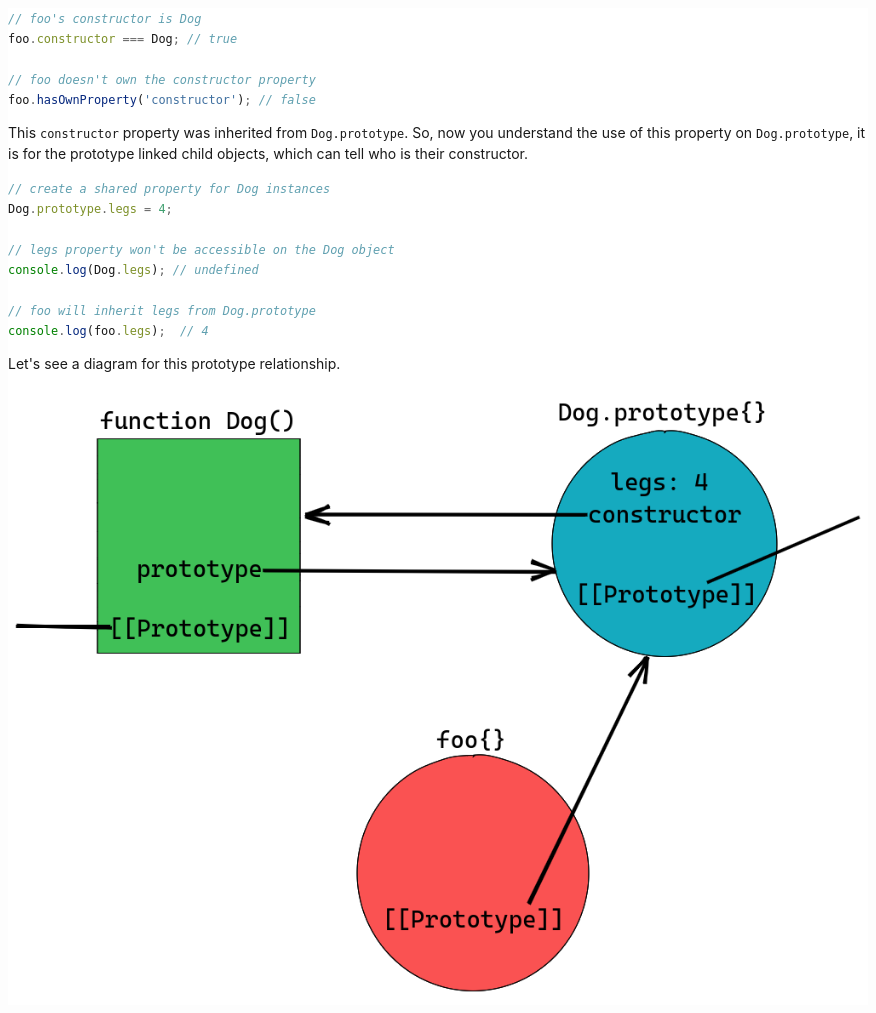 ```js
// foo's constructor is Dog
foo.constructor === Dog; // true

// foo doesn't own the constructor property
foo.hasOwnProperty('constructor'); // false
```

This `constructor` property was inherited from `Dog.prototype`. So, now you understand the use of this property on `Dog.prototype`, it is for the prototype linked child objects, which can tell who is their constructor.

```js
// create a shared property for Dog instances
Dog.prototype.legs = 4;

// legs property won't be accessible on the Dog object
console.log(Dog.legs); // undefined

// foo will inherit legs from Dog.prototype
console.log(foo.legs);  // 4
```
Let's see a diagram for this prototype relationship.

![Diagram](images/img1.webp)
